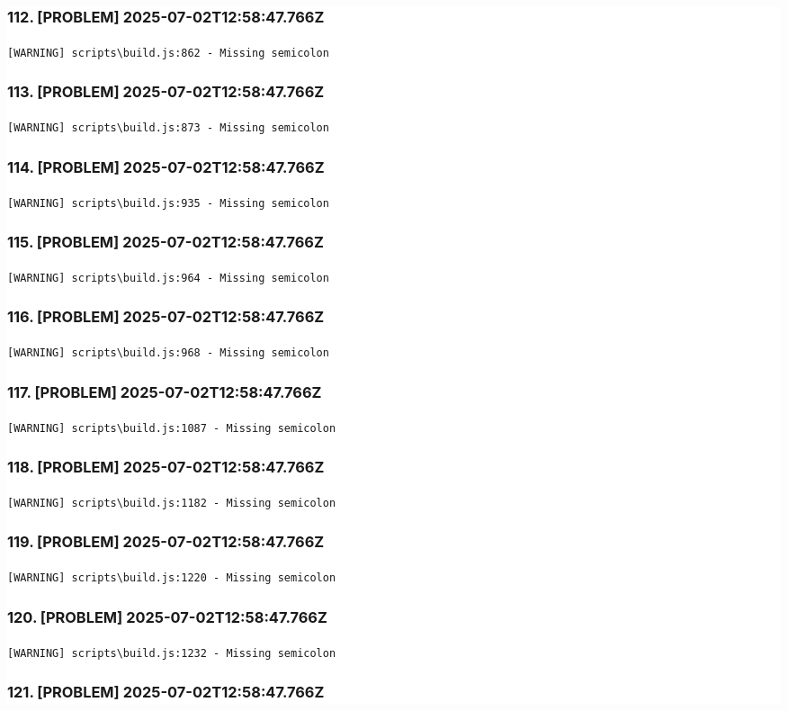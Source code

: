 ### 112. [PROBLEM] 2025-07-02T12:58:47.766Z

```
[WARNING] scripts\build.js:862 - Missing semicolon
```

### 113. [PROBLEM] 2025-07-02T12:58:47.766Z

```
[WARNING] scripts\build.js:873 - Missing semicolon
```

### 114. [PROBLEM] 2025-07-02T12:58:47.766Z

```
[WARNING] scripts\build.js:935 - Missing semicolon
```

### 115. [PROBLEM] 2025-07-02T12:58:47.766Z

```
[WARNING] scripts\build.js:964 - Missing semicolon
```

### 116. [PROBLEM] 2025-07-02T12:58:47.766Z

```
[WARNING] scripts\build.js:968 - Missing semicolon
```

### 117. [PROBLEM] 2025-07-02T12:58:47.766Z

```
[WARNING] scripts\build.js:1087 - Missing semicolon
```

### 118. [PROBLEM] 2025-07-02T12:58:47.766Z

```
[WARNING] scripts\build.js:1182 - Missing semicolon
```

### 119. [PROBLEM] 2025-07-02T12:58:47.766Z

```
[WARNING] scripts\build.js:1220 - Missing semicolon
```

### 120. [PROBLEM] 2025-07-02T12:58:47.766Z

```
[WARNING] scripts\build.js:1232 - Missing semicolon
```

### 121. [PROBLEM] 2025-07-02T12:58:47.766Z
